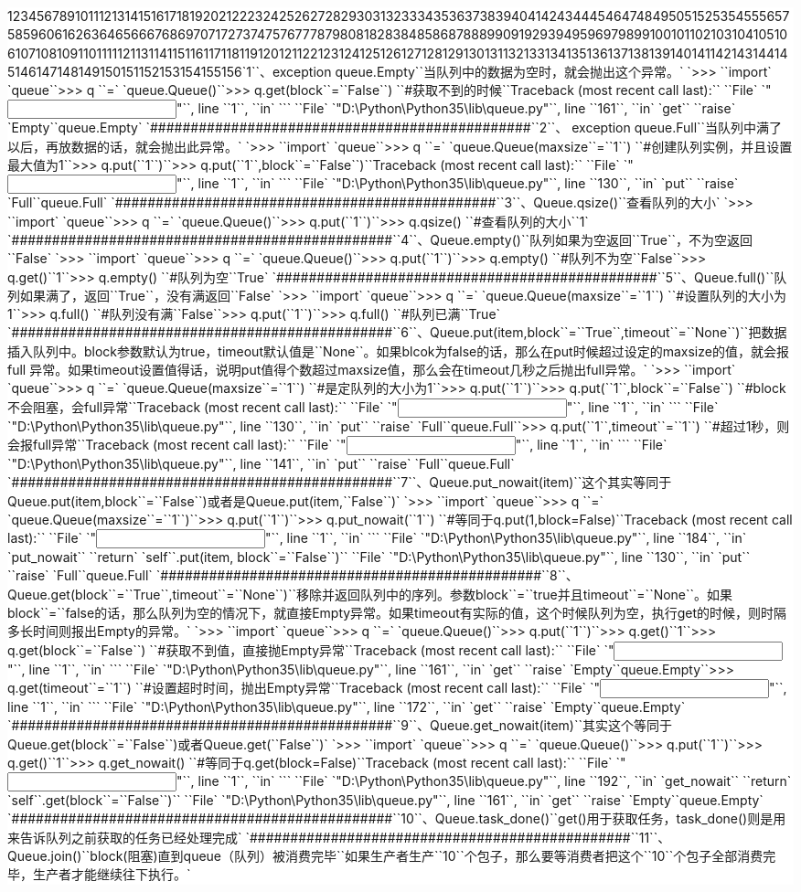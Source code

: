<td class="gutter">123456789101112131415161718192021222324252627282930313233343536373839404142434445464748495051525354555657585960616263646566676869707172737475767778798081828384858687888990919293949596979899100101102103104105106107108109110111112113114115116117118119120121122123124125126127128129130131132133134135136137138139140141142143144145146147148149150151152153154155156</td><td class="code">`1``、exception queue.Empty``当队列中的数据为空时，就会抛出这个异常。` `>>> ``import` `queue``>>> q ``=` `queue.Queue()``>>> q.get(block``=``False``)   ``#获取不到的时候``Traceback (most recent call last):``  ``File` `"<input>"``, line ``1``, ``in` `<module>``  ``File` `"D:\Python\Python35\lib\queue.py"``, line ``161``, ``in` `get``    ``raise` `Empty``queue.Empty`  `###############################################``2``、 exception queue.Full``当队列中满了以后，再放数据的话，就会抛出此异常。` `>>> ``import` `queue``>>> q ``=` `queue.Queue(maxsize``=``1``)  ``#创建队列实例，并且设置最大值为1``>>> q.put(``1``)``>>> q.put(``1``,block``=``False``)``Traceback (most recent call last):``  ``File` `"<input>"``, line ``1``, ``in` `<module>``  ``File` `"D:\Python\Python35\lib\queue.py"``, line ``130``, ``in` `put``    ``raise` `Full``queue.Full`  `###############################################``3``、Queue.qsize()``查看队列的大小` `>>> ``import` `queue``>>> q ``=` `queue.Queue()``>>> q.put(``1``)``>>> q.qsize()   ``#查看队列的大小``1`  `###############################################``4``、Queue.empty()``队列如果为空返回``True``，不为空返回``False` `>>> ``import` `queue``>>> q ``=` `queue.Queue()``>>> q.put(``1``)``>>> q.empty()  ``#队列不为空``False``>>> q.get()``1``>>> q.empty() ``#队列为空``True`  `###############################################``5``、Queue.full()``队列如果满了，返回``True``，没有满返回``False` `>>> ``import` `queue``>>> q ``=` `queue.Queue(maxsize``=``1``)  ``#设置队列的大小为1``>>> q.full()   ``#队列没有满``False``>>> q.put(``1``)``>>> q.full()   ``#队列已满``True`  `###############################################``6``、Queue.put(item,block``=``True``,timeout``=``None``)``把数据插入队列中。block参数默认为true，timeout默认值是``None``。如果blcok为false的话，那么在put时候超过设定的maxsize的值，就会报full 异常。如果timeout设置值得话，说明put值得个数超过maxsize值，那么会在timeout几秒之后抛出full异常。` `>>> ``import` `queue``>>> q ``=` `queue.Queue(maxsize``=``1``)  ``#是定队列的大小为1``>>> q.put(``1``)``>>> q.put(``1``,block``=``False``)   ``#block不会阻塞，会full异常``Traceback (most recent call last):``  ``File` `"<input>"``, line ``1``, ``in` `<module>``  ``File` `"D:\Python\Python35\lib\queue.py"``, line ``130``, ``in` `put``    ``raise` `Full``queue.Full``>>> q.put(``1``,timeout``=``1``)    ``#超过1秒，则会报full异常``Traceback (most recent call last):``  ``File` `"<input>"``, line ``1``, ``in` `<module>``  ``File` `"D:\Python\Python35\lib\queue.py"``, line ``141``, ``in` `put``    ``raise` `Full``queue.Full`  `###############################################``7``、Queue.put_nowait(item)``这个其实等同于Queue.put(item,block``=``False``)或者是Queue.put(item,``False``)` `>>> ``import` `queue``>>> q ``=` `queue.Queue(maxsize``=``1``)``>>> q.put(``1``)``>>> q.put_nowait(``1``)   ``#等同于q.put(1,block=False)``Traceback (most recent call last):``  ``File` `"<input>"``, line ``1``, ``in` `<module>``  ``File` `"D:\Python\Python35\lib\queue.py"``, line ``184``, ``in` `put_nowait``    ``return` `self``.put(item, block``=``False``)``  ``File` `"D:\Python\Python35\lib\queue.py"``, line ``130``, ``in` `put``    ``raise` `Full``queue.Full`  `###############################################``8``、Queue.get(block``=``True``,timeout``=``None``)``移除并返回队列中的序列。参数block``=``true并且timeout``=``None``。如果block``=``false的话，那么队列为空的情况下，就直接Empty异常。如果timeout有实际的值，这个时候队列为空，执行get的时候，则时隔多长时间则报出Empty的异常。` `>>> ``import` `queue``>>> q ``=` `queue.Queue()``>>> q.put(``1``)``>>> q.get()``1``>>> q.get(block``=``False``)    ``#获取不到值，直接抛Empty异常``Traceback (most recent call last):``  ``File` `"<input>"``, line ``1``, ``in` `<module>``  ``File` `"D:\Python\Python35\lib\queue.py"``, line ``161``, ``in` `get``    ``raise` `Empty``queue.Empty``>>> q.get(timeout``=``1``)    ``#设置超时时间，抛出Empty异常``Traceback (most recent call last):``  ``File` `"<input>"``, line ``1``, ``in` `<module>``  ``File` `"D:\Python\Python35\lib\queue.py"``, line ``172``, ``in` `get``    ``raise` `Empty``queue.Empty`  `###############################################``9``、Queue.get_nowait(item)``其实这个等同于Queue.get(block``=``False``)或者Queue.get(``False``)` `>>> ``import` `queue``>>> q ``=` `queue.Queue()``>>> q.put(``1``)``>>> q.get()``1``>>> q.get_nowait()   ``#等同于q.get(block=False)``Traceback (most recent call last):``  ``File` `"<input>"``, line ``1``, ``in` `<module>``  ``File` `"D:\Python\Python35\lib\queue.py"``, line ``192``, ``in` `get_nowait``    ``return` `self``.get(block``=``False``)``  ``File` `"D:\Python\Python35\lib\queue.py"``, line ``161``, ``in` `get``    ``raise` `Empty``queue.Empty`  `###############################################``10``、Queue.task_done()``get()用于获取任务，task_done()则是用来告诉队列之前获取的任务已经处理完成`  `###############################################``11``、Queue.join()``block(阻塞)直到queue（队列）被消费完毕``如果生产者生产``10``个包子，那么要等消费者把这个``10``个包子全部消费完毕，生产者才能继续往下执行。`</td>
